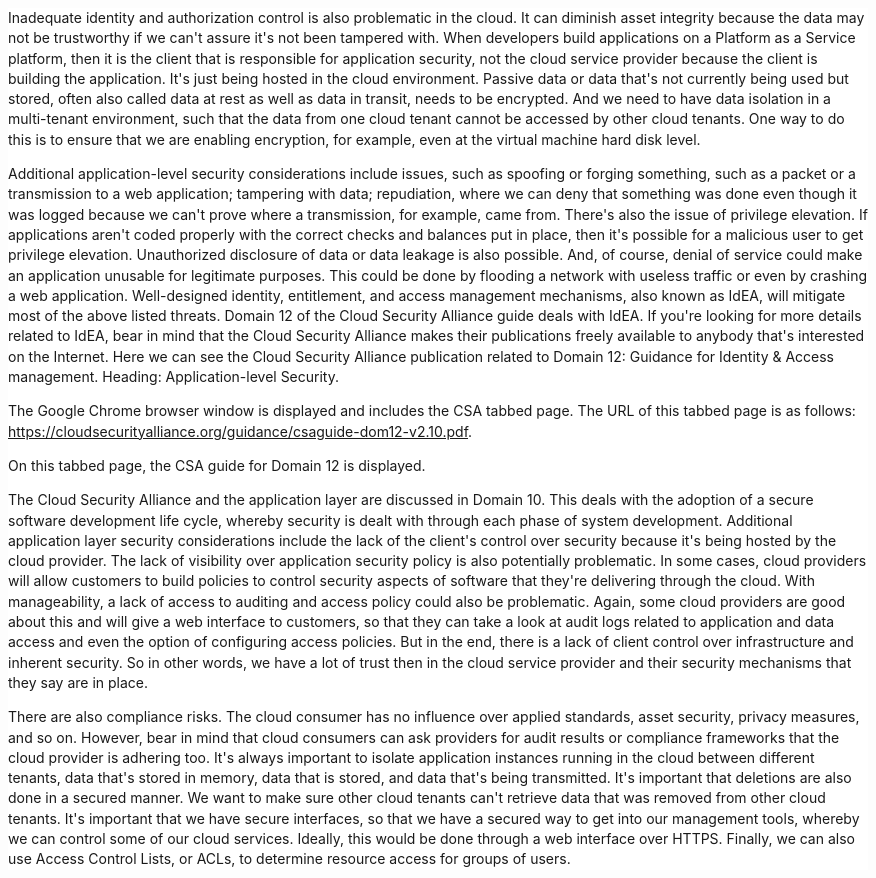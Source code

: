 Inadequate identity and authorization control is also problematic in the cloud. It can diminish asset integrity because the data may not be trustworthy if we can't assure it's not been tampered with. When developers build applications on a Platform as a Service platform, then it is the client that is responsible for application security, not the cloud service provider because the client is building the application. It's just being hosted in the cloud environment. Passive data or data that's not currently being used but stored, often also called data at rest as well as data in transit, needs to be encrypted. And we need to have data isolation in a multi-tenant environment, such that the data from one cloud tenant cannot be accessed by other cloud tenants. One way to do this is to ensure that we are enabling encryption, for example, even at the virtual machine hard disk level.

Additional application-level security considerations include issues, such as spoofing or forging something, such as a packet or a transmission to a web application; tampering with data; repudiation, where we can deny that something was done even though it was logged because we can't prove where a transmission, for example, came from. There's also the issue of privilege elevation. If applications aren't coded properly with the correct checks and balances put in place, then it's possible for a malicious user to get privilege elevation. Unauthorized disclosure of data or data leakage is also possible. And, of course, denial of service could make an application unusable for legitimate purposes. This could be done by flooding a network with useless traffic or even by crashing a web application. Well-designed identity, entitlement, and access management mechanisms, also known as IdEA, will mitigate most of the above listed threats. Domain 12 of the Cloud Security Alliance guide deals with IdEA. If you're looking for more details related to IdEA, bear in mind that the Cloud Security Alliance makes their publications freely available to anybody that's interested on the Internet. Here we can see the Cloud Security Alliance publication related to Domain 12: Guidance for Identity & Access management.
Heading: Application-level Security.

The Google Chrome browser window is displayed and includes the CSA tabbed page. The URL of this tabbed page is as follows: https://cloudsecurityalliance.org/guidance/csaguide-dom12-v2.10.pdf.

On this tabbed page, the CSA guide for Domain 12 is displayed.

The Cloud Security Alliance and the application layer are discussed in Domain 10. This deals with the adoption of a secure software development life cycle, whereby security is dealt with through each phase of system development. Additional application layer security considerations include the lack of the client's control over security because it's being hosted by the cloud provider. The lack of visibility over application security policy is also potentially problematic. In some cases, cloud providers will allow customers to build policies to control security aspects of software that they're delivering through the cloud. With manageability, a lack of access to auditing and access policy could also be problematic. Again, some cloud providers are good about this and will give a web interface to customers, so that they can take a look at audit logs related to application and data access and even the option of configuring access policies. But in the end, there is a lack of client control over infrastructure and inherent security. So in other words, we have a lot of trust then in the cloud service provider and their security mechanisms that they say are in place.

There are also compliance risks. The cloud consumer has no influence over applied standards, asset security, privacy measures, and so on. However, bear in mind that cloud consumers can ask providers for audit results or compliance frameworks that the cloud provider is adhering too. It's always important to isolate application instances running in the cloud between different tenants, data that's stored in memory, data that is stored, and data that's being transmitted. It's important that deletions are also done in a secured manner. We want to make sure other cloud tenants can't retrieve data that was removed from other cloud tenants. It's important that we have secure interfaces, so that we have a secured way to get into our management tools, whereby we can control some of our cloud services. Ideally, this would be done through a web interface over HTTPS. Finally, we can also use Access Control Lists, or ACLs, to determine resource access for groups of users.
